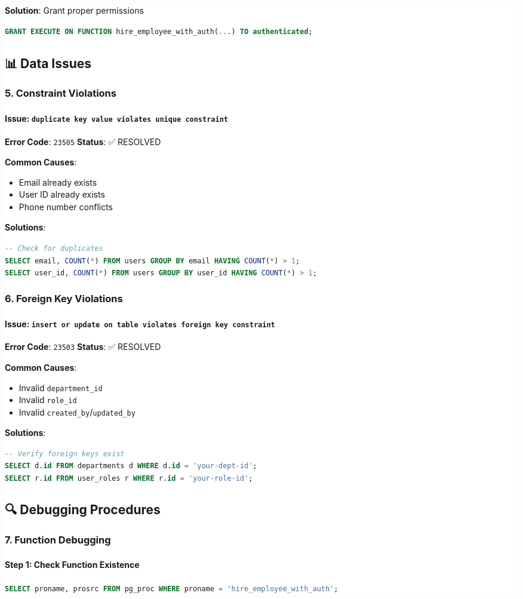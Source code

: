 **Solution**: Grant proper permissions
```sql
GRANT EXECUTE ON FUNCTION hire_employee_with_auth(...) TO authenticated;
```

## 📊 Data Issues

### 5. Constraint Violations

#### Issue: `duplicate key value violates unique constraint`
**Error Code**: `23505`
**Status**: ✅ RESOLVED

**Common Causes**:
- Email already exists
- User ID already exists
- Phone number conflicts

**Solutions**:
```sql
-- Check for duplicates
SELECT email, COUNT(*) FROM users GROUP BY email HAVING COUNT(*) > 1;
SELECT user_id, COUNT(*) FROM users GROUP BY user_id HAVING COUNT(*) > 1;
```

### 6. Foreign Key Violations

#### Issue: `insert or update on table violates foreign key constraint`
**Error Code**: `23503`
**Status**: ✅ RESOLVED

**Common Causes**:
- Invalid `department_id`
- Invalid `role_id`
- Invalid `created_by`/`updated_by`

**Solutions**:
```sql
-- Verify foreign keys exist
SELECT d.id FROM departments d WHERE d.id = 'your-dept-id';
SELECT r.id FROM user_roles r WHERE r.id = 'your-role-id';
```

## 🔍 Debugging Procedures

### 7. Function Debugging

#### Step 1: Check Function Existence
```sql
SELECT proname, prosrc FROM pg_proc WHERE proname = 'hire_employee_with_auth';
```
